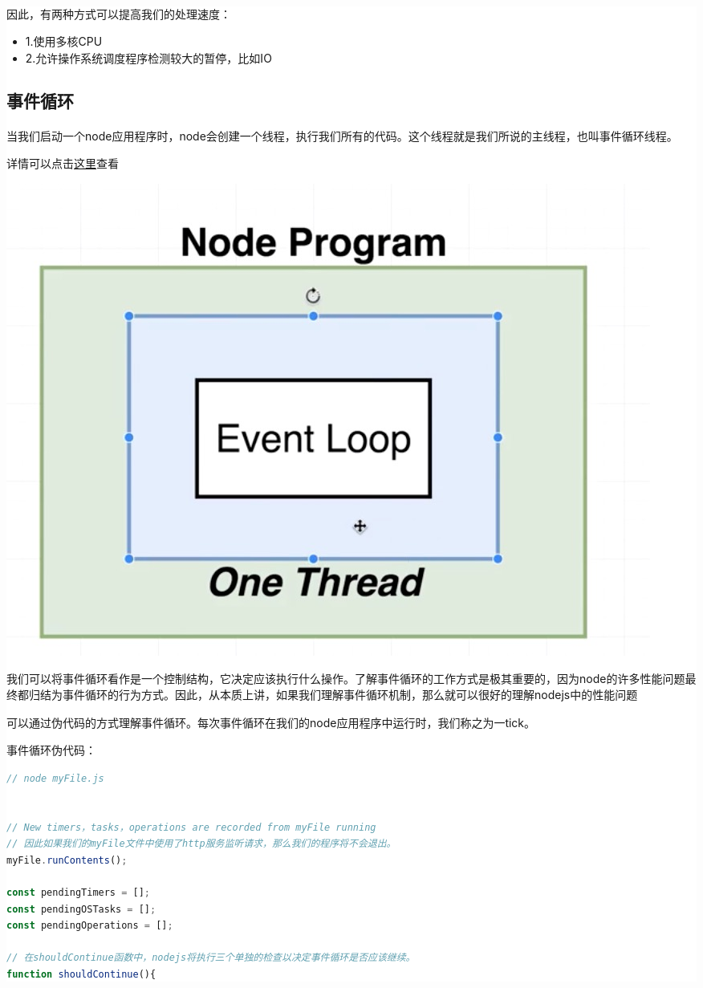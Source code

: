 
因此，有两种方式可以提高我们的处理速度：

- 1.使用多核CPU
- 2.允许操作系统调度程序检测较大的暂停，比如IO


## 事件循环

当我们启动一个node应用程序时，node会创建一个线程，执行我们所有的代码。这个线程就是我们所说的主线程，也叫事件循环线程。

详情可以点击[这里](https://nodejs.org/zh-cn/docs/guides/dont-block-the-event-loop)查看

![image](../../../imgs/node_14.jpg)

我们可以将事件循环看作是一个控制结构，它决定应该执行什么操作。了解事件循环的工作方式是极其重要的，因为node的许多性能问题最终都归结为事件循环的行为方式。因此，从本质上讲，如果我们理解事件循环机制，那么就可以很好的理解nodejs中的性能问题

可以通过伪代码的方式理解事件循环。每次事件循环在我们的node应用程序中运行时，我们称之为一tick。


事件循环伪代码：

```js
// node myFile.js


// New timers，tasks，operations are recorded from myFile running
// 因此如果我们的myFile文件中使用了http服务监听请求，那么我们的程序将不会退出。
myFile.runContents();

const pendingTimers = [];
const pendingOSTasks = [];
const pendingOperations = [];

// 在shouldContinue函数中，nodejs将执行三个单独的检查以决定事件循环是否应该继续。
function shouldContinue(){
```